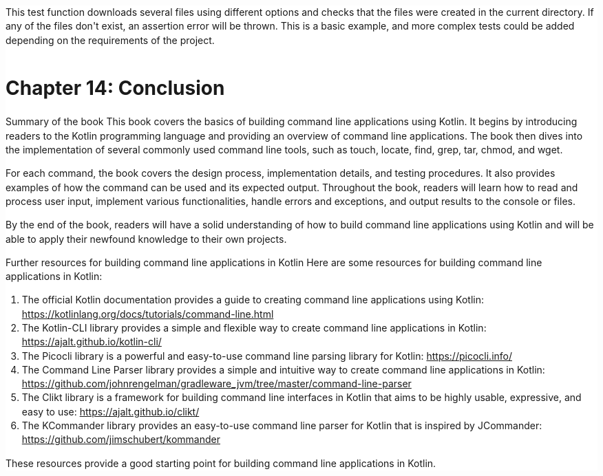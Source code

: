 This test function downloads several files using different options and checks that the files were created in the current directory. If any of the files don't exist, an assertion error will be thrown. This is a basic example, and more complex tests could be added depending on the requirements of the project.

# Chapter 14: Conclusion

Summary of the book
This book covers the basics of building command line applications using Kotlin. It begins by introducing readers to the Kotlin programming language and providing an overview of command line applications. The book then dives into the implementation of several commonly used command line tools, such as touch, locate, find, grep, tar, chmod, and wget.

For each command, the book covers the design process, implementation details, and testing procedures. It also provides examples of how the command can be used and its expected output. Throughout the book, readers will learn how to read and process user input, implement various functionalities, handle errors and exceptions, and output results to the console or files.

By the end of the book, readers will have a solid understanding of how to build command line applications using Kotlin and will be able to apply their newfound knowledge to their own projects.

Further resources for building command line applications in Kotlin
Here are some resources for building command line applications in Kotlin:

1. The official Kotlin documentation provides a guide to creating command line applications using Kotlin: <https://kotlinlang.org/docs/tutorials/command-line.html>
2. The Kotlin-CLI library provides a simple and flexible way to create command line applications in Kotlin: <https://ajalt.github.io/kotlin-cli/>
3. The Picocli library is a powerful and easy-to-use command line parsing library for Kotlin: <https://picocli.info/>
4. The Command Line Parser library provides a simple and intuitive way to create command line applications in Kotlin: <https://github.com/johnrengelman/gradleware_jvm/tree/master/command-line-parser>
5. The Clikt library is a framework for building command line interfaces in Kotlin that aims to be highly usable, expressive, and easy to use: <https://ajalt.github.io/clikt/>
6. The KCommander library provides an easy-to-use command line parser for Kotlin that is inspired by JCommander: <https://github.com/jimschubert/kommander>

These resources provide a good starting point for building command line applications in Kotlin.